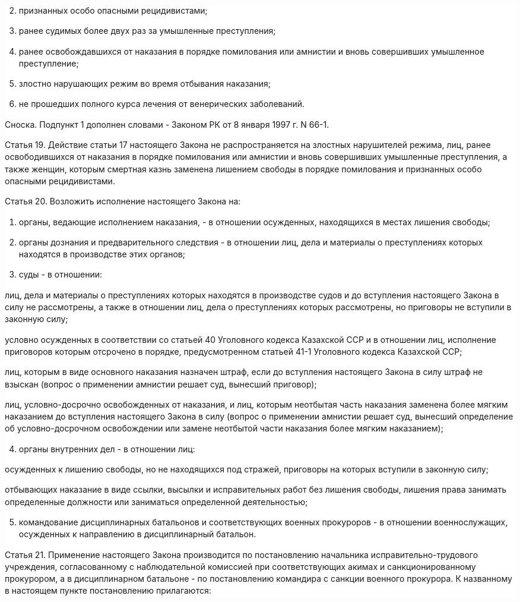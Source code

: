 2) признанных особо опасными рецидивистами;

3) ранее судимых более двух раз за умышленные преступления;

4) ранее освобождавшихся от наказания в порядке помилования или амнистии и вновь совершивших умышленное преступление;

5) злостно нарушающих режим во время отбывания наказания;

6) не прошедших полного курса лечения от венерических заболеваний.

Сноска. Подпункт 1 дополнен словами - Законом РК от 8 января 1997 г. N 66-1.

Статья 19. Действие статьи 17 настоящего Закона не распространяется на злостных нарушителей режима, лиц, ранее освободившихся от наказания в порядке помилования или амнистии и вновь совершивших умышленные преступления, а также женщин, которым смертная казнь заменена лишением свободы в порядке помилования и признанных особо опасными рецидивистами.

Статья 20. Возложить исполнение настоящего Закона на:

1) органы, ведающие исполнением наказания, - в отношении осужденных, находящихся в местах лишения свободы;

2) органы дознания и предварительного следствия - в отношении лиц, дела и материалы о преступлениях которых находятся в производстве этих органов;

3) суды - в отношении:

лиц, дела и материалы о преступлениях которых находятся в производстве судов и до вступления настоящего Закона в силу не рассмотрены, а также в отношении лиц, дела о преступлениях которых рассмотрены, но приговоры не вступили в законную силу;

условно осужденных в соответствии со статьей 40 Уголовного кодекса Казахской ССР и в отношении лиц, исполнение приговоров которым отсрочено в порядке, предусмотренном статьей 41-1 Уголовного кодекса Казахской ССР;

лиц, которым в виде основного наказания назначен штраф, если до вступления настоящего Закона в силу штраф не взыскан (вопрос о применении амнистии решает суд, вынесший приговор);

лиц, условно-досрочно освобожденных от наказания, и лиц, которым неотбытая часть наказания заменена более мягким наказанием до вступления настоящего Закона в силу (вопрос о применении амнистии решает суд, вынесший определение об условно-досрочном освобождении или замене неотбытой части наказания более мягким наказанием);

4) органы внутренних дел - в отношении лиц:

осужденных к лишению свободы, но не находящихся под стражей, приговоры на которых вступили в законную силу;

отбывающих наказание в виде ссылки, высылки и исправительных работ без лишения свободы, лишения права занимать определенные должности или заниматься определенной деятельностью;

5) командование дисциплинарных батальонов и соответствующих военных прокуроров - в отношении военнослужащих, осужденных к направлению в дисциплинарный батальон.

Статья 21. Применение настоящего Закона производится по постановлению начальника исправительно-трудового учреждения, согласованному с наблюдательной комиссией при соответствующих акимах и санкционированному прокурором, а в дисциплинарном батальоне - по постановлению командира с санкции военного прокурора. К названному в настоящем пункте постановлению прилагаются:
